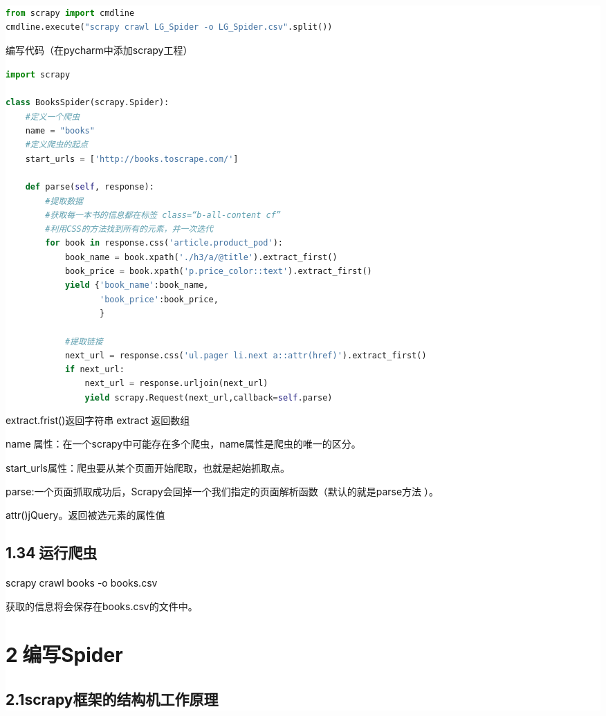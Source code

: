 ```python
from scrapy import cmdline
cmdline.execute("scrapy crawl LG_Spider -o LG_Spider.csv".split())
```

编写代码（在pycharm中添加scrapy工程）

```python
import scrapy

class BooksSpider(scrapy.Spider):
    #定义一个爬虫
    name = "books"
    #定义爬虫的起点
    start_urls = ['http://books.toscrape.com/']

    def parse(self, response):
        #提取数据
        #获取每一本书的信息都在标签 class=“b-all-content cf”
        #利用CSS的方法找到所有的元素，并一次迭代
        for book in response.css('article.product_pod'):
            book_name = book.xpath('./h3/a/@title').extract_first()
            book_price = book.xpath('p.price_color::text').extract_first()
            yield {'book_name':book_name,
                   'book_price':book_price,
                   }

            #提取链接
            next_url = response.css('ul.pager li.next a::attr(href)').extract_first()
            if next_url:
                next_url = response.urljoin(next_url)
                yield scrapy.Request(next_url,callback=self.parse)
```

extract.frist()返回字符串 extract 返回数组

name 属性：在一个scrapy中可能存在多个爬虫，name属性是爬虫的唯一的区分。

start_urls属性：爬虫要从某个页面开始爬取，也就是起始抓取点。

parse:一个页面抓取成功后，Scrapy会回掉一个我们指定的页面解析函数（默认的就是parse方法 ）。

attr()jQuery。返回被选元素的属性值

## 1.34 运行爬虫

scrapy crawl books  -o books.csv

获取的信息将会保存在books.csv的文件中。

# 2 编写Spider

## 2.1scrapy框架的结构机工作原理
